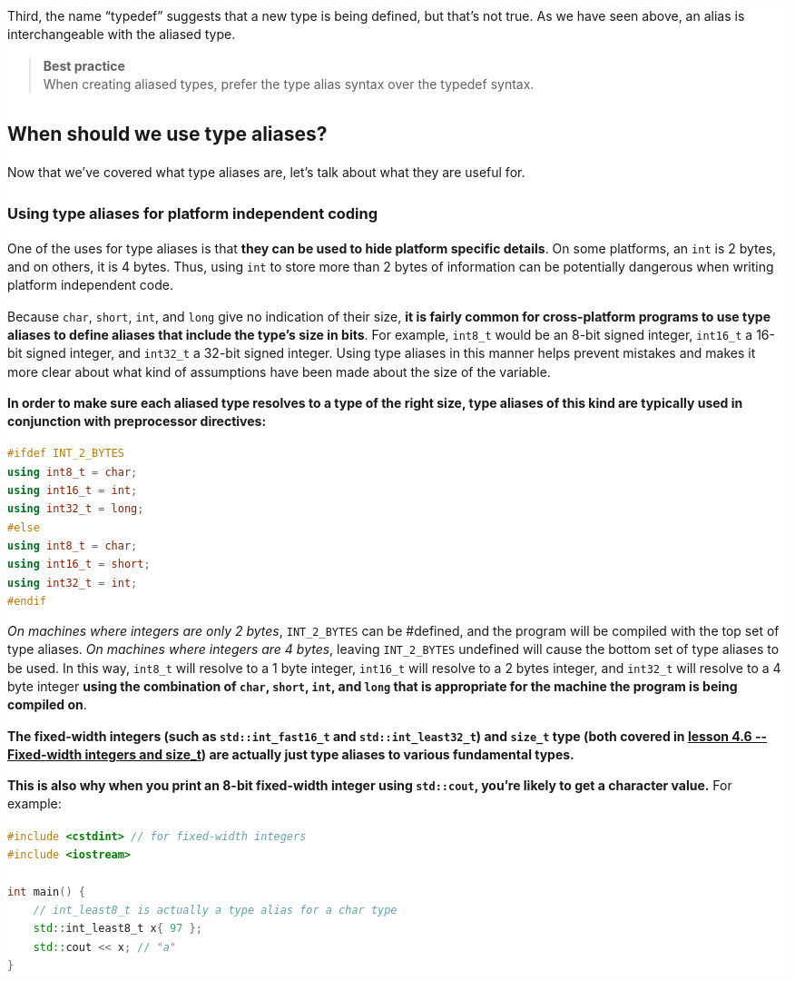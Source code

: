 Third, the name “typedef” suggests that a new type is being defined, but that’s not true. As we have seen above, an alias is interchangeable with the aliased type.

>**Best practice**  
When creating aliased types, prefer the type alias syntax over the typedef syntax.


## When should we use type aliases?

Now that we’ve covered what type aliases are, let’s talk about what they are useful for.


### Using type aliases for platform independent coding

One of the uses for type aliases is that **they can be used to hide platform specific details**. On some platforms, an `int` is 2 bytes, and on others, it is 4 bytes. Thus, using `int` to store more than 2 bytes of information can be potentially dangerous when writing platform independent code.

Because `char`, `short`, `int`, and `long` give no indication of their size, **it is fairly common for cross-platform programs to use type aliases to define aliases that include the type’s size in bits**. For example, `int8_t` would be an 8-bit signed integer, `int16_t` a 16-bit signed integer, and `int32_t` a 32-bit signed integer. Using type aliases in this manner helps prevent mistakes and makes it more clear about what kind of assumptions have been made about the size of the variable.

**In order to make sure each aliased type resolves to a type of the right size, type aliases of this kind are typically used in conjunction with preprocessor directives:**

```c++
#ifdef INT_2_BYTES
using int8_t = char;
using int16_t = int;
using int32_t = long;
#else
using int8_t = char;
using int16_t = short;
using int32_t = int;
#endif
```

*On machines where integers are only 2 bytes*, `INT_2_BYTES` can be #defined, and the program will be compiled with the top set of type aliases. *On machines where integers are 4 bytes*, leaving `INT_2_BYTES` undefined will cause the bottom set of type aliases to be used. In this way, `int8_t` will resolve to a 1 byte integer, `int16_t` will resolve to a 2 bytes integer, and `int32_t` will resolve to a 4 byte integer **using the combination of `char`, `short`, `int`, and `long` that is appropriate for the machine the program is being compiled on**.

**The fixed-width integers (such as `std::int_fast16_t` and `std::int_least32_t`) and `size_t` type (both covered in [lesson 4.6 -- Fixed-width integers and size_t](https://www.learncpp.com/cpp-tutorial/fixed-width-integers-and-size-t/)) are actually just type aliases to various fundamental types.**

**This is also why when you print an 8-bit fixed-width integer using `std::cout`, you’re likely to get a character value.** For example:

```c++
#include <cstdint> // for fixed-width integers
#include <iostream>

int main() {
    // int_least8_t is actually a type alias for a char type
    std::int_least8_t x{ 97 }; 
    std::cout << x; // "a"
}
```
